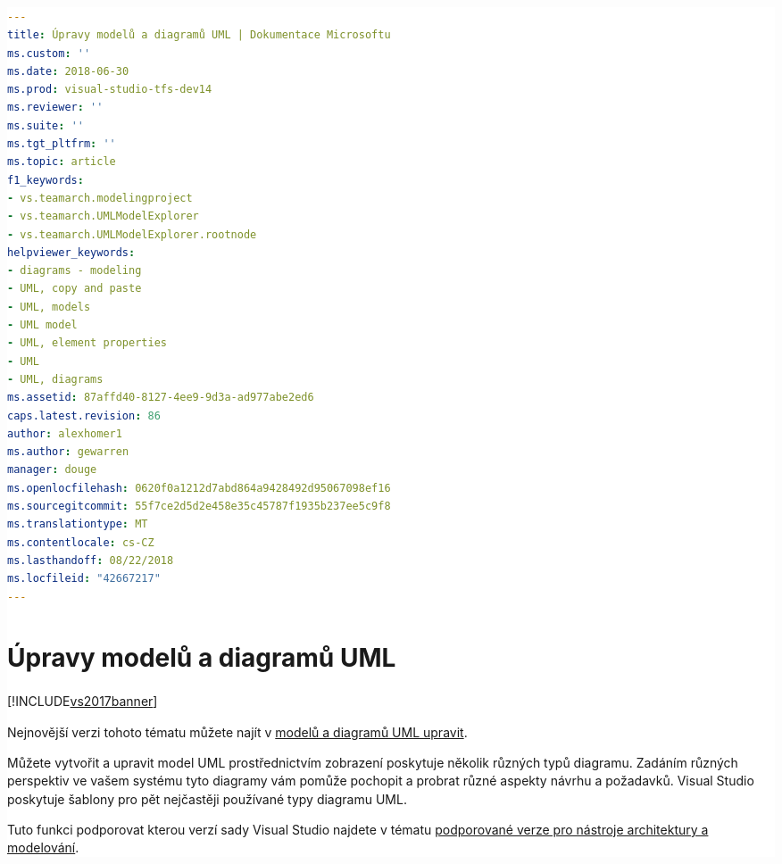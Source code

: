 ```yaml
---
title: Úpravy modelů a diagramů UML | Dokumentace Microsoftu
ms.custom: ''
ms.date: 2018-06-30
ms.prod: visual-studio-tfs-dev14
ms.reviewer: ''
ms.suite: ''
ms.tgt_pltfrm: ''
ms.topic: article
f1_keywords:
- vs.teamarch.modelingproject
- vs.teamarch.UMLModelExplorer
- vs.teamarch.UMLModelExplorer.rootnode
helpviewer_keywords:
- diagrams - modeling
- UML, copy and paste
- UML, models
- UML model
- UML, element properties
- UML
- UML, diagrams
ms.assetid: 87affd40-8127-4ee9-9d3a-ad977abe2ed6
caps.latest.revision: 86
author: alexhomer1
ms.author: gewarren
manager: douge
ms.openlocfilehash: 0620f0a1212d7abd864a9428492d95067098ef16
ms.sourcegitcommit: 55f7ce2d5d2e458e35c45787f1935b237ee5c9f8
ms.translationtype: MT
ms.contentlocale: cs-CZ
ms.lasthandoff: 08/22/2018
ms.locfileid: "42667217"
---
```

# <a name="edit-uml-models-and-diagrams"></a>Úpravy modelů a diagramů UML
[!INCLUDE[vs2017banner](../includes/vs2017banner.md)]

Nejnovější verzi tohoto tématu můžete najít v [modelů a diagramů UML upravit](https://docs.microsoft.com/visualstudio/modeling/edit-uml-models-and-diagrams).  
  
Můžete vytvořit a upravit model UML prostřednictvím zobrazení poskytuje několik různých typů diagramu. Zadáním různých perspektiv ve vašem systému tyto diagramy vám pomůže pochopit a probrat různé aspekty návrhu a požadavků. Visual Studio poskytuje šablony pro pět nejčastěji používané typy diagramu UML.  
  
 Tuto funkci podporovat kterou verzí sady Visual Studio najdete v tématu [podporované verze pro nástroje architektury a modelování](../modeling/what-s-new-for-design-in-visual-studio.md#VersionSupport).  
  